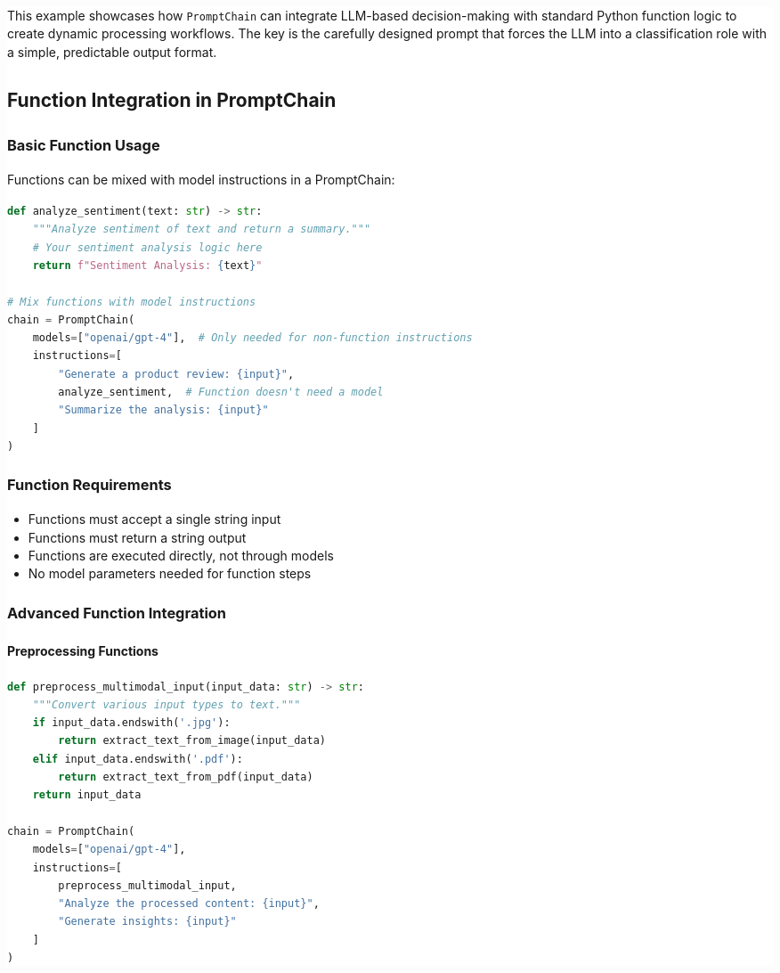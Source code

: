 This example showcases how `PromptChain` can integrate LLM-based decision-making with standard Python function logic to create dynamic processing workflows. The key is the carefully designed prompt that forces the LLM into a classification role with a simple, predictable output format.

## Function Integration in PromptChain

### Basic Function Usage
Functions can be mixed with model instructions in a PromptChain:

```python
def analyze_sentiment(text: str) -> str:
    """Analyze sentiment of text and return a summary."""
    # Your sentiment analysis logic here
    return f"Sentiment Analysis: {text}"

# Mix functions with model instructions
chain = PromptChain(
    models=["openai/gpt-4"],  # Only needed for non-function instructions
    instructions=[
        "Generate a product review: {input}",
        analyze_sentiment,  # Function doesn't need a model
        "Summarize the analysis: {input}"
    ]
)
```

### Function Requirements
- Functions must accept a single string input
- Functions must return a string output
- Functions are executed directly, not through models
- No model parameters needed for function steps

### Advanced Function Integration

#### Preprocessing Functions
```python
def preprocess_multimodal_input(input_data: str) -> str:
    """Convert various input types to text."""
    if input_data.endswith('.jpg'):
        return extract_text_from_image(input_data)
    elif input_data.endswith('.pdf'):
        return extract_text_from_pdf(input_data)
    return input_data

chain = PromptChain(
    models=["openai/gpt-4"],
    instructions=[
        preprocess_multimodal_input,
        "Analyze the processed content: {input}",
        "Generate insights: {input}"
    ]
)
```
